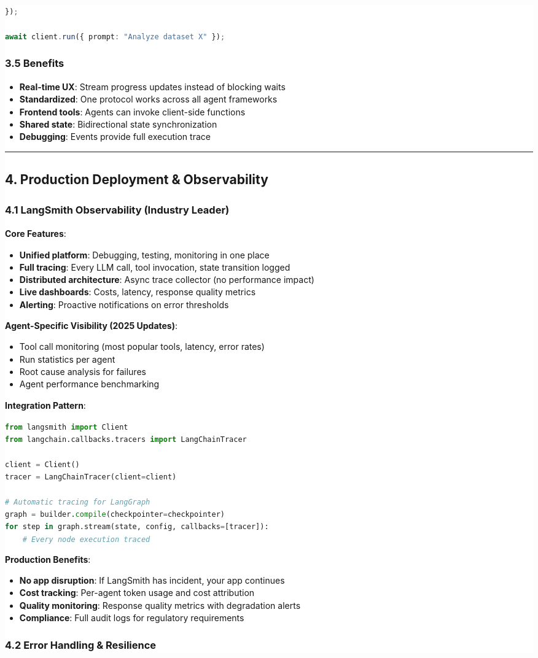 ```typescript
});

await client.run({ prompt: "Analyze dataset X" });
```

### 3.5 Benefits

- **Real-time UX**: Stream progress updates instead of blocking waits
- **Standardized**: One protocol works across all agent frameworks
- **Frontend tools**: Agents can invoke client-side functions
- **Shared state**: Bidirectional state synchronization
- **Debugging**: Events provide full execution trace

---

## 4. Production Deployment & Observability

### 4.1 LangSmith Observability (Industry Leader)

**Core Features**:
- **Unified platform**: Debugging, testing, monitoring in one place
- **Full tracing**: Every LLM call, tool invocation, state transition logged
- **Distributed architecture**: Async trace collector (no performance impact)
- **Live dashboards**: Costs, latency, response quality metrics
- **Alerting**: Proactive notifications on error thresholds

**Agent-Specific Visibility (2025 Updates)**:
- Tool call monitoring (most popular tools, latency, error rates)
- Run statistics per agent
- Root cause analysis for failures
- Agent performance benchmarking

**Integration Pattern**:
```python
from langsmith import Client
from langchain.callbacks.tracers import LangChainTracer

client = Client()
tracer = LangChainTracer(client=client)

# Automatic tracing for LangGraph
graph = builder.compile(checkpointer=checkpointer)
for step in graph.stream(state, config, callbacks=[tracer]):
    # Every node execution traced
```

**Production Benefits**:
- **No app disruption**: If LangSmith has incident, your app continues
- **Cost tracking**: Per-agent token usage and cost attribution
- **Quality monitoring**: Response quality metrics with degradation alerts
- **Compliance**: Full audit logs for regulatory requirements

### 4.2 Error Handling & Resilience
